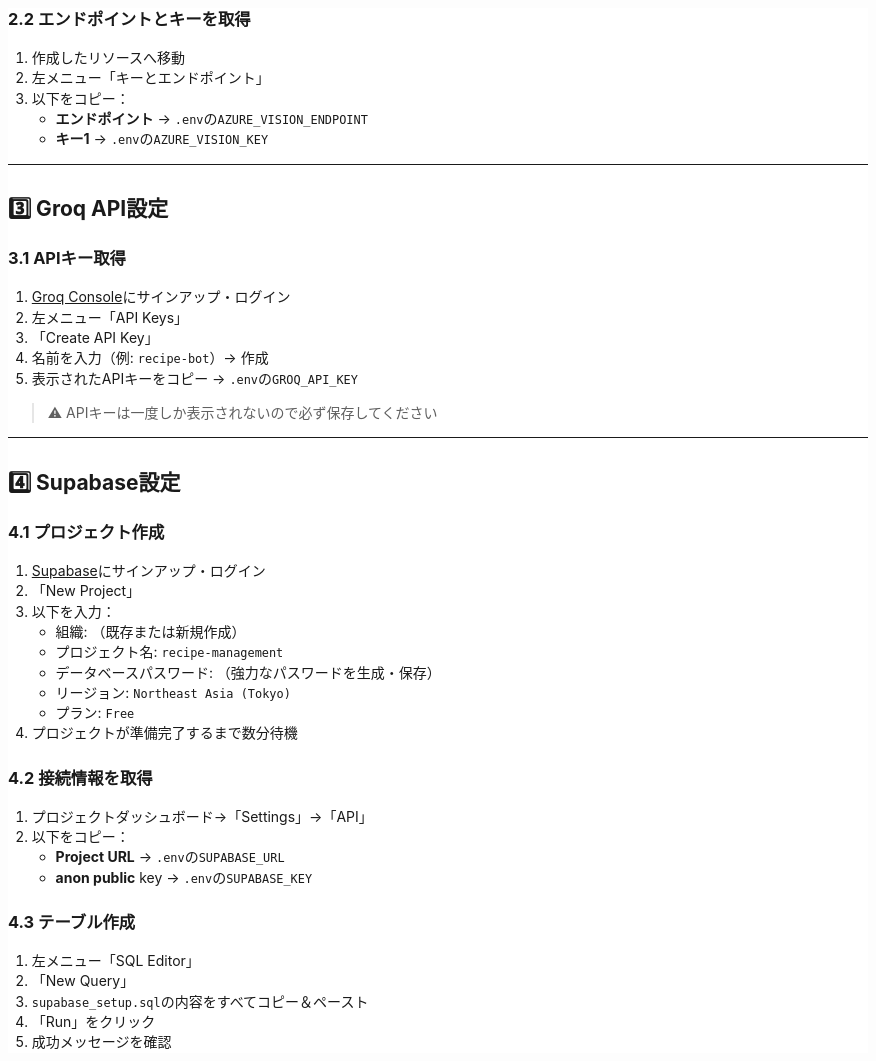 ### 2.2 エンドポイントとキーを取得

1. 作成したリソースへ移動
2. 左メニュー「キーとエンドポイント」
3. 以下をコピー：
   - **エンドポイント** → `.env`の`AZURE_VISION_ENDPOINT`
   - **キー1** → `.env`の`AZURE_VISION_KEY`

---

## 3️⃣ Groq API設定

### 3.1 APIキー取得

1. [Groq Console](https://console.groq.com/)にサインアップ・ログイン
2. 左メニュー「API Keys」
3. 「Create API Key」
4. 名前を入力（例: `recipe-bot`）→ 作成
5. 表示されたAPIキーをコピー → `.env`の`GROQ_API_KEY`

> ⚠️ APIキーは一度しか表示されないので必ず保存してください

---

## 4️⃣ Supabase設定

### 4.1 プロジェクト作成

1. [Supabase](https://supabase.com/)にサインアップ・ログイン
2. 「New Project」
3. 以下を入力：
   - 組織: （既存または新規作成）
   - プロジェクト名: `recipe-management`
   - データベースパスワード: （強力なパスワードを生成・保存）
   - リージョン: `Northeast Asia (Tokyo)`
   - プラン: `Free`
4. プロジェクトが準備完了するまで数分待機

### 4.2 接続情報を取得

1. プロジェクトダッシュボード→「Settings」→「API」
2. 以下をコピー：
   - **Project URL** → `.env`の`SUPABASE_URL`
   - **anon public** key → `.env`の`SUPABASE_KEY`

### 4.3 テーブル作成

1. 左メニュー「SQL Editor」
2. 「New Query」
3. `supabase_setup.sql`の内容をすべてコピー＆ペースト
4. 「Run」をクリック
5. 成功メッセージを確認
